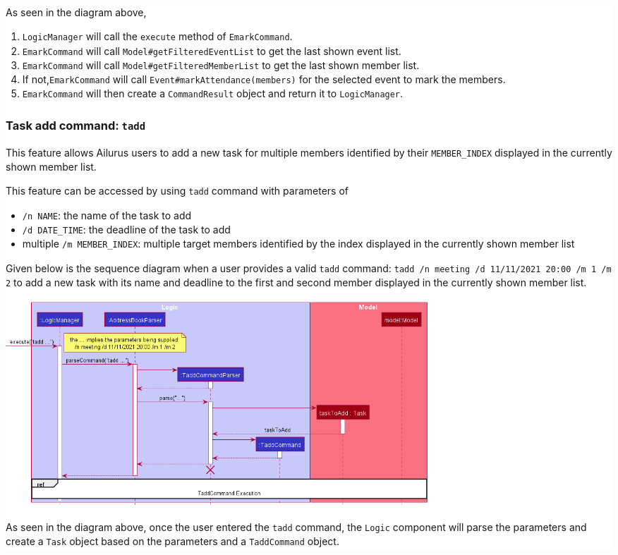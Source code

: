 As seen in the diagram above,
1. `LogicManager` will call the `execute` method of `EmarkCommand`.
2. `EmarkCommand` will call `Model#getFilteredEventList` to get the last shown event list.
2. `EmarkCommand` will call `Model#getFilteredMemberList` to get the last shown member list.
5. If not,`EmarkCommand` will call `Event#markAttendance(members)` for the selected event to mark the members.
6. `EmarkCommand` will then create a `CommandResult` object and return it to `LogicManager`.


### Task add command: `tadd`
This feature allows Ailurus users to add a new task for multiple members identified by their `MEMBER_INDEX` displayed in the currently shown member list.

This feature can be accessed by using `tadd` command with parameters of
* `/n NAME`: the name of the task to add
* `/d DATE_TIME`: the deadline of the task to add
* multiple `/m MEMBER_INDEX`: multiple target members identified by the index displayed in the currently shown member list

Given below is the sequence diagram when a user provides a valid `tadd` command: `tadd /n meeting /d 11/11/2021 20:00 /m 1 /m 2`
to add a new task with its name and deadline to the first and second member displayed in the currently shown member list.

<img src="images/task/TaskAddSequenceDiagram.png" width="600" />

As seen in the diagram above, once the user entered the `tadd` command,
the `Logic` component will parse the parameters and create a `Task` object based on the parameters and a `TaddCommand` object.
